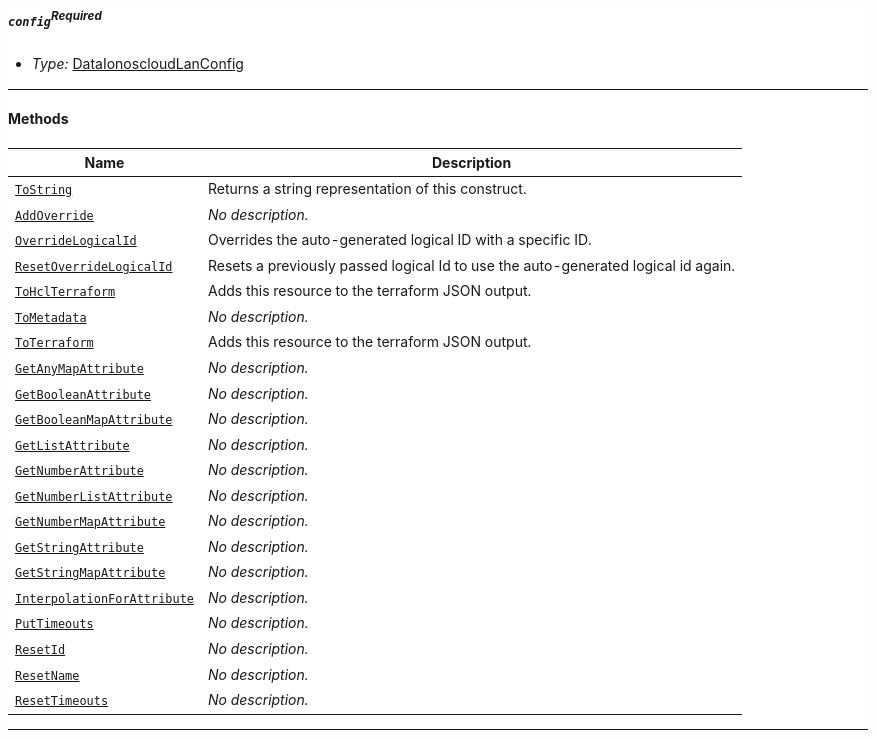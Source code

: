 
##### `config`<sup>Required</sup> <a name="config" id="@cdktf/provider-ionoscloud.dataIonoscloudLan.DataIonoscloudLan.Initializer.parameter.config"></a>

- *Type:* <a href="#@cdktf/provider-ionoscloud.dataIonoscloudLan.DataIonoscloudLanConfig">DataIonoscloudLanConfig</a>

---

#### Methods <a name="Methods" id="Methods"></a>

| **Name** | **Description** |
| --- | --- |
| <code><a href="#@cdktf/provider-ionoscloud.dataIonoscloudLan.DataIonoscloudLan.toString">ToString</a></code> | Returns a string representation of this construct. |
| <code><a href="#@cdktf/provider-ionoscloud.dataIonoscloudLan.DataIonoscloudLan.addOverride">AddOverride</a></code> | *No description.* |
| <code><a href="#@cdktf/provider-ionoscloud.dataIonoscloudLan.DataIonoscloudLan.overrideLogicalId">OverrideLogicalId</a></code> | Overrides the auto-generated logical ID with a specific ID. |
| <code><a href="#@cdktf/provider-ionoscloud.dataIonoscloudLan.DataIonoscloudLan.resetOverrideLogicalId">ResetOverrideLogicalId</a></code> | Resets a previously passed logical Id to use the auto-generated logical id again. |
| <code><a href="#@cdktf/provider-ionoscloud.dataIonoscloudLan.DataIonoscloudLan.toHclTerraform">ToHclTerraform</a></code> | Adds this resource to the terraform JSON output. |
| <code><a href="#@cdktf/provider-ionoscloud.dataIonoscloudLan.DataIonoscloudLan.toMetadata">ToMetadata</a></code> | *No description.* |
| <code><a href="#@cdktf/provider-ionoscloud.dataIonoscloudLan.DataIonoscloudLan.toTerraform">ToTerraform</a></code> | Adds this resource to the terraform JSON output. |
| <code><a href="#@cdktf/provider-ionoscloud.dataIonoscloudLan.DataIonoscloudLan.getAnyMapAttribute">GetAnyMapAttribute</a></code> | *No description.* |
| <code><a href="#@cdktf/provider-ionoscloud.dataIonoscloudLan.DataIonoscloudLan.getBooleanAttribute">GetBooleanAttribute</a></code> | *No description.* |
| <code><a href="#@cdktf/provider-ionoscloud.dataIonoscloudLan.DataIonoscloudLan.getBooleanMapAttribute">GetBooleanMapAttribute</a></code> | *No description.* |
| <code><a href="#@cdktf/provider-ionoscloud.dataIonoscloudLan.DataIonoscloudLan.getListAttribute">GetListAttribute</a></code> | *No description.* |
| <code><a href="#@cdktf/provider-ionoscloud.dataIonoscloudLan.DataIonoscloudLan.getNumberAttribute">GetNumberAttribute</a></code> | *No description.* |
| <code><a href="#@cdktf/provider-ionoscloud.dataIonoscloudLan.DataIonoscloudLan.getNumberListAttribute">GetNumberListAttribute</a></code> | *No description.* |
| <code><a href="#@cdktf/provider-ionoscloud.dataIonoscloudLan.DataIonoscloudLan.getNumberMapAttribute">GetNumberMapAttribute</a></code> | *No description.* |
| <code><a href="#@cdktf/provider-ionoscloud.dataIonoscloudLan.DataIonoscloudLan.getStringAttribute">GetStringAttribute</a></code> | *No description.* |
| <code><a href="#@cdktf/provider-ionoscloud.dataIonoscloudLan.DataIonoscloudLan.getStringMapAttribute">GetStringMapAttribute</a></code> | *No description.* |
| <code><a href="#@cdktf/provider-ionoscloud.dataIonoscloudLan.DataIonoscloudLan.interpolationForAttribute">InterpolationForAttribute</a></code> | *No description.* |
| <code><a href="#@cdktf/provider-ionoscloud.dataIonoscloudLan.DataIonoscloudLan.putTimeouts">PutTimeouts</a></code> | *No description.* |
| <code><a href="#@cdktf/provider-ionoscloud.dataIonoscloudLan.DataIonoscloudLan.resetId">ResetId</a></code> | *No description.* |
| <code><a href="#@cdktf/provider-ionoscloud.dataIonoscloudLan.DataIonoscloudLan.resetName">ResetName</a></code> | *No description.* |
| <code><a href="#@cdktf/provider-ionoscloud.dataIonoscloudLan.DataIonoscloudLan.resetTimeouts">ResetTimeouts</a></code> | *No description.* |

---
